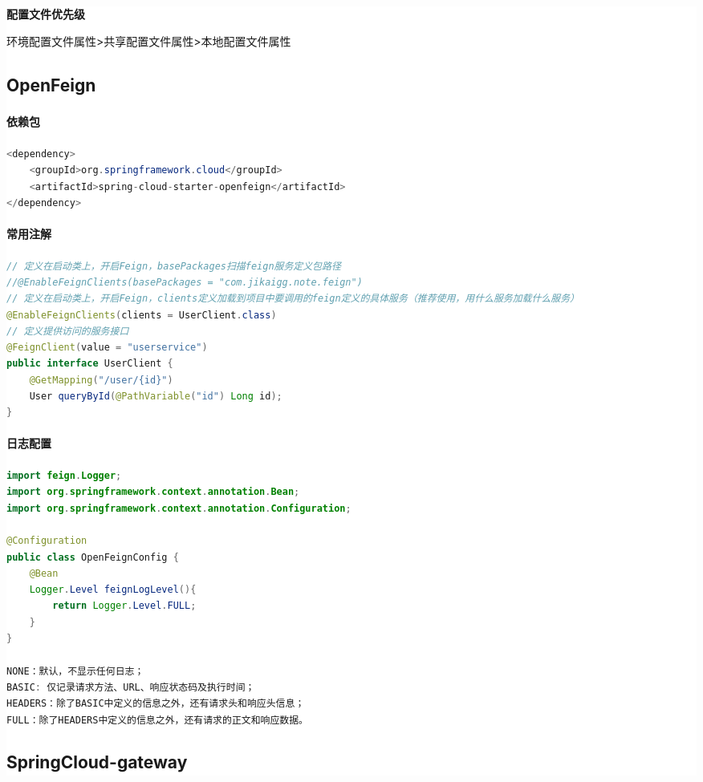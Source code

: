 **配置文件优先级**

环境配置文件属性>共享配置文件属性>本地配置文件属性

## OpenFeign

#### 依赖包

```java
<dependency>
    <groupId>org.springframework.cloud</groupId>
    <artifactId>spring-cloud-starter-openfeign</artifactId>
</dependency>
```

#### 常用注解

```java
// 定义在启动类上，开启Feign，basePackages扫描feign服务定义包路径
//@EnableFeignClients(basePackages = "com.jikaigg.note.feign")
// 定义在启动类上，开启Feign，clients定义加载到项目中要调用的feign定义的具体服务（推荐使用，用什么服务加载什么服务）
@EnableFeignClients(clients = UserClient.class)
// 定义提供访问的服务接口
@FeignClient(value = "userservice")
public interface UserClient {
    @GetMapping("/user/{id}")
    User queryById(@PathVariable("id") Long id);
}
```

#### 日志配置

```java
import feign.Logger;
import org.springframework.context.annotation.Bean;
import org.springframework.context.annotation.Configuration;

@Configuration
public class OpenFeignConfig {
    @Bean
    Logger.Level feignLogLevel(){
        return Logger.Level.FULL;
    }
}

NONE：默认，不显示任何日志；
BASIC: 仅记录请求方法、URL、响应状态码及执行时间；
HEADERS：除了BASIC中定义的信息之外，还有请求头和响应头信息；
FULL：除了HEADERS中定义的信息之外，还有请求的正文和响应数据。
```



## SpringCloud-gateway
